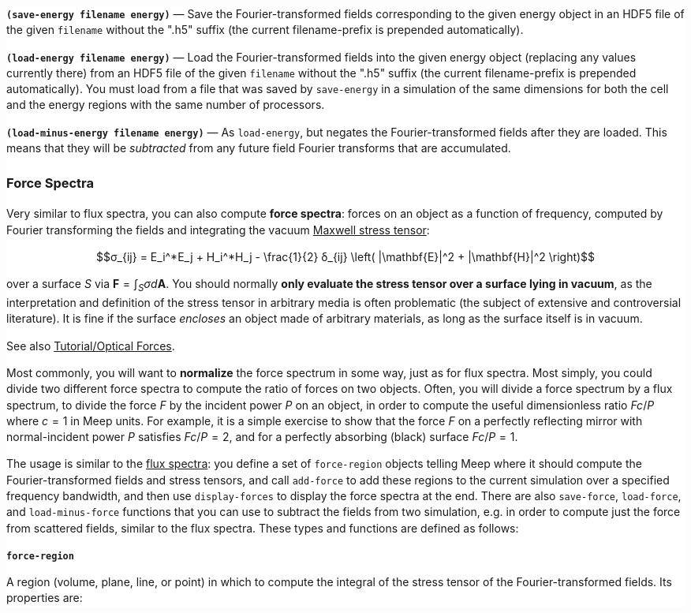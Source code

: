 **`(save-energy filename energy)`**
—
Save the Fourier-transformed fields corresponding to the given energy object in an HDF5 file of the given `filename` without the ".h5" suffix (the current filename-prefix is prepended automatically).

**`(load-energy filename energy)`**
—
Load the Fourier-transformed fields into the given energy object (replacing any values currently there) from an HDF5 file of the given `filename` without the ".h5" suffix (the current filename-prefix is prepended automatically). You must load from a file that was saved by `save-energy` in a simulation of the same dimensions for both the cell and the energy regions with the same number of processors.

**`(load-minus-energy filename energy)`**
—
As `load-energy`, but negates the Fourier-transformed fields after they are loaded. This means that they will be *subtracted* from any future field Fourier transforms that are accumulated.

### Force Spectra

Very similar to flux spectra, you can also compute **force spectra**: forces on an object as a function of frequency, computed by Fourier transforming the fields and integrating the vacuum [Maxwell stress tensor](https://en.wikipedia.org/wiki/Maxwell_stress_tensor):

$$σ_{ij} = E_i^*E_j + H_i^*H_j - \frac{1}{2} δ_{ij} \left( |\mathbf{E}|^2 + |\mathbf{H}|^2 \right)$$

over a surface $S$ via $\mathbf{F} = \int_S σ d\mathbf{A}$. You should normally **only evaluate the stress tensor over a surface lying in vacuum**, as the interpretation and definition of the stress tensor in arbitrary media is often problematic (the subject of extensive and controversial literature). It is fine if the surface *encloses* an object made of arbitrary materials, as long as the surface itself is in vacuum.

See also [Tutorial/Optical Forces](Scheme_Tutorials/Optical_Forces.md).

Most commonly, you will want to **normalize** the force spectrum in some way, just as for flux spectra. Most simply, you could divide two different force spectra to compute the ratio of forces on two objects. Often, you will divide a force spectrum by a flux spectrum, to divide the force $F$ by the incident power $P$ on an object, in order to compute the useful dimensionless ratio $Fc$/$P$ where $c=1$ in Meep units. For example, it is a simple exercise to show that the force $F$ on a perfectly reflecting mirror with normal-incident power $P$ satisfies $Fc$/$P=2$, and for a perfectly absorbing (black) surface $Fc$/$P=1$.

The usage is similar to the [flux spectra](Scheme_Tutorials/Basics.md#transmittance-spectrum-of-a-waveguide-bend): you define a set of `force-region` objects telling Meep where it should compute the Fourier-transformed fields and stress tensors, and call `add-force` to add these regions to the current simulation over a specified frequency bandwidth, and then use `display-forces` to display the force spectra at the end. There are also `save-force`, `load-force`, and `load-minus-force` functions that you can use to subtract the fields from two simulation, e.g. in order to compute just the force from scattered fields, similar to the flux spectra. These types and functions are defined as follows:

**`force-region`**

A region (volume, plane, line, or point) in which to compute the integral of the stress tensor of the Fourier-transformed fields. Its properties are:
